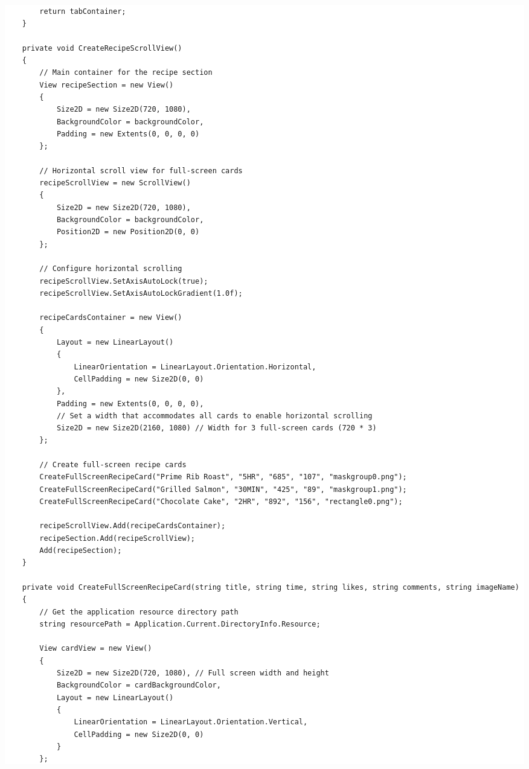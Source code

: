             return tabContainer;
        }

        private void CreateRecipeScrollView()
        {
            // Main container for the recipe section
            View recipeSection = new View()
            {
                Size2D = new Size2D(720, 1080),
                BackgroundColor = backgroundColor,
                Padding = new Extents(0, 0, 0, 0)
            };

            // Horizontal scroll view for full-screen cards
            recipeScrollView = new ScrollView()
            {
                Size2D = new Size2D(720, 1080),
                BackgroundColor = backgroundColor,
                Position2D = new Position2D(0, 0)
            };

            // Configure horizontal scrolling
            recipeScrollView.SetAxisAutoLock(true);
            recipeScrollView.SetAxisAutoLockGradient(1.0f);

            recipeCardsContainer = new View()
            {
                Layout = new LinearLayout()
                {
                    LinearOrientation = LinearLayout.Orientation.Horizontal,
                    CellPadding = new Size2D(0, 0)
                },
                Padding = new Extents(0, 0, 0, 0),
                // Set a width that accommodates all cards to enable horizontal scrolling
                Size2D = new Size2D(2160, 1080) // Width for 3 full-screen cards (720 * 3)
            };

            // Create full-screen recipe cards
            CreateFullScreenRecipeCard("Prime Rib Roast", "5HR", "685", "107", "maskgroup0.png");
            CreateFullScreenRecipeCard("Grilled Salmon", "30MIN", "425", "89", "maskgroup1.png");
            CreateFullScreenRecipeCard("Chocolate Cake", "2HR", "892", "156", "rectangle0.png");

            recipeScrollView.Add(recipeCardsContainer);
            recipeSection.Add(recipeScrollView);
            Add(recipeSection);
        }

        private void CreateFullScreenRecipeCard(string title, string time, string likes, string comments, string imageName)
        {
            // Get the application resource directory path
            string resourcePath = Application.Current.DirectoryInfo.Resource;

            View cardView = new View()
            {
                Size2D = new Size2D(720, 1080), // Full screen width and height
                BackgroundColor = cardBackgroundColor,
                Layout = new LinearLayout()
                {
                    LinearOrientation = LinearLayout.Orientation.Vertical,
                    CellPadding = new Size2D(0, 0)
                }
            };
